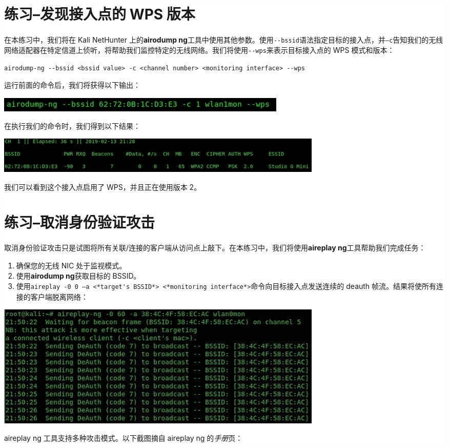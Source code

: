 # 练习–发现接入点的 WPS 版本

在本练习中，我们将在 Kali NetHunter 上的**airodump ng**工具中使用其他参数。使用`--bssid`语法指定目标的接入点，并`–c`告知我们的无线网络适配器在特定信道上侦听，将帮助我们监控特定的无线网络。我们将使用`--wps`来表示目标接入点的 WPS 模式和版本：

```
airodump-ng --bssid <bssid value> -c <channel number> <monitoring interface> --wps 
```

运行前面的命令后，我们将获得以下输出：

![image](img/1f270500-6c8a-48cb-a2ef-5d436e2823ef.jpg)

在执行我们的命令时，我们得到以下结果：

![image](img/24da979f-6dda-495f-87fb-d95fc53d56c0.jpg)

我们可以看到这个接入点启用了 WPS，并且正在使用版本 2。

# 练习–取消身份验证攻击

取消身份验证攻击只是试图将所有关联/连接的客户端从访问点上敲下。在本练习中，我们将使用**aireplay ng**工具帮助我们完成任务：

1.  确保您的无线 NIC 处于监视模式。
2.  使用**airodump ng**获取目标的 BSSID。
3.  使用`aireplay -0 0 –a <*target's BSSID*> <*monitoring interface*>`命令向目标接入点发送连续的 deauth 帧流。结果将使所有连接的客户端脱离网络：

![image](img/5961db56-998e-49a6-8d1a-abfb309dfc40.jpg)

aireplay ng 工具支持多种攻击模式。以下截图摘自 aireplay ng 的*手册*页：
